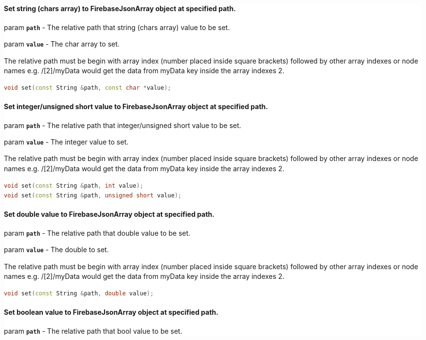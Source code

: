 
#### Set string (chars array) to FirebaseJsonArray object at specified path.
    
param **`path`** - The relative path that string (chars array) value to be set.

param **`value`** - The char array to set.

The relative path must be begin with array index (number placed inside square brackets) followed by 
other array indexes or node names e.g. /[2]/myData would get the data from myData key inside the array indexes 2.

```C++
void set(const String &path, const char *value);
```





#### Set integer/unsigned short value to FirebaseJsonArray object at specified path.
    
param **`path`** - The relative path that integer/unsigned short value to be set.

param **`value`** - The integer value to set.

The relative path must be begin with array index (number placed inside square brackets) followed by 
other array indexes or node names e.g. /[2]/myData would get the data from myData key inside the array indexes 2.

```C++
void set(const String &path, int value);
void set(const String &path, unsigned short value);
```





#### Set double value to FirebaseJsonArray object at specified path.
    
param **`path`** - The relative path that double value to be set.

param **`value`** - The double to set.

The relative path must be begin with array index (number placed inside square brackets) followed by 
other array indexes or node names e.g. /[2]/myData would get the data from myData key inside the array indexes 2.

 ```C++
void set(const String &path, double value);
```





#### Set boolean value to FirebaseJsonArray object at specified path.
    
param **`path`** - The relative path that bool value to be set.
